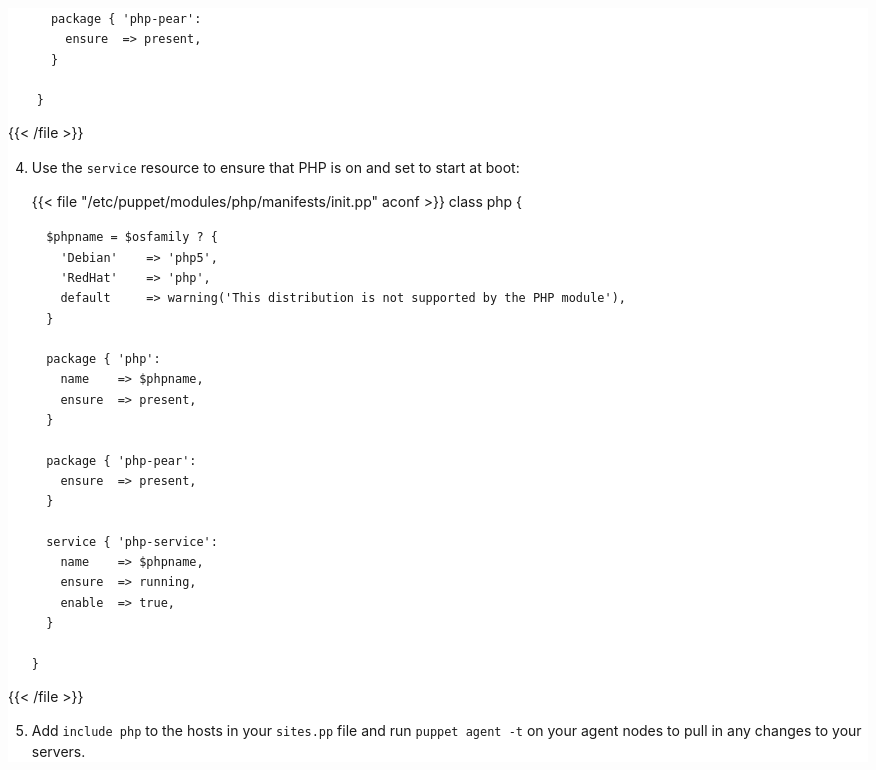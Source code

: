           package { 'php-pear':
            ensure  => present,
          }
        
        }
{{< /file >}}


4.  Use the `service` resource to ensure that PHP is on and set to start at boot:

    {{< file "/etc/puppet/modules/php/manifests/init.pp" aconf >}}
class php {
        
          $phpname = $osfamily ? {
            'Debian'    => 'php5',
            'RedHat'    => 'php',
            default     => warning('This distribution is not supported by the PHP module'),
          }
        
          package { 'php':
            name    => $phpname,
            ensure  => present,
          }
          
          package { 'php-pear':
            ensure  => present,
          }
          
          service { 'php-service':
            name    => $phpname,
            ensure  => running,
            enable  => true,
          }
        
        }
{{< /file >}}


5.  Add `include php` to the hosts in your `sites.pp` file and run `puppet agent -t` on your agent nodes to pull in any changes to your servers.
